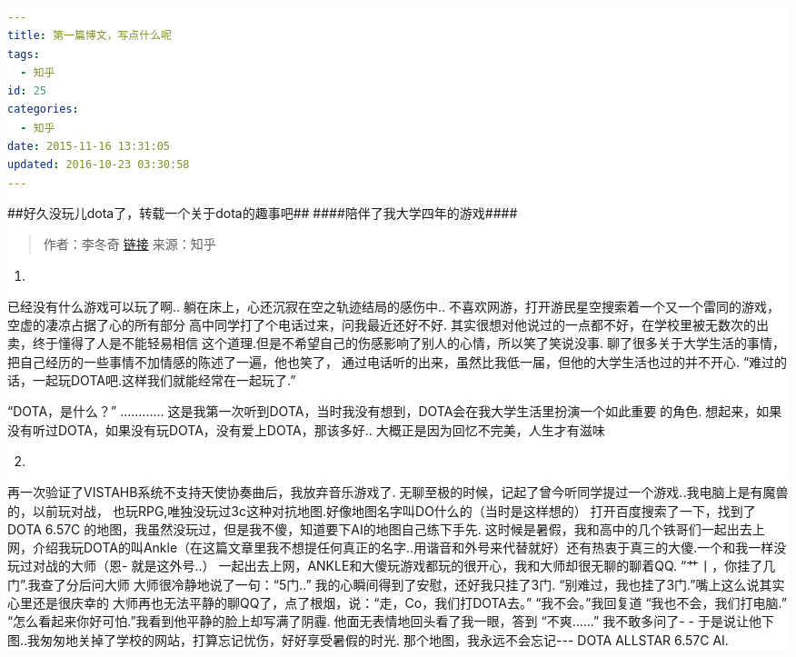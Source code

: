 ```yaml
---
title: 第一篇博文，写点什么呢
tags:
  - 知乎
id: 25
categories:
  - 知乎
date: 2015-11-16 13:31:05
updated: 2016-10-23 03:30:58
---
```


##好久没玩儿dota了，转载一个关于dota的趣事吧##
####陪伴了我大学四年的游戏####

>作者：李冬奇
[链接](http://www.zhihu.com/question/27959939/answer/38803131)
来源：知乎

1.
已经没有什么游戏可以玩了啊..
躺在床上，心还沉寂在空之轨迹结局的感伤中..
不喜欢网游，打开游民星空搜索着一个又一个雷同的游戏，空虚的凄凉占据了心的所有部分
高中同学打了个电话过来，问我最近还好不好.
其实很想对他说过的一点都不好，在学校里被无数次的出卖，终于懂得了人是不能轻易相信
这个道理.但是不希望自己的伤感影响了别人的心情，所以笑了笑说没事.
聊了很多关于大学生活的事情，把自己经历的一些事情不加情感的陈述了一遍，他也笑了，
通过电话听的出来，虽然比我低一届，但他的大学生活也过的并不开心.
“难过的话，一起玩DOTA吧.这样我们就能经常在一起玩了.”

“DOTA，是什么？”
............
这是我第一次听到DOTA，当时我没有想到，DOTA会在我大学生活里扮演一个如此重要
的角色.
想起来，如果没有听过DOTA，如果没有玩DOTA，没有爱上DOTA，那该多好..
大概正是因为回忆不完美，人生才有滋味

2.
再一次验证了VISTAHB系统不支持天使协奏曲后，我放弃音乐游戏了.
无聊至极的时候，记起了曾今听同学提过一个游戏..我电脑上是有魔兽的，以前玩对战，
也玩RPG,唯独没玩过3с这种对抗地图.好像地图名字叫DO什么的（当时是这样想的） 打开百度搜索了一下，找到了DOTA 6.57C 的地图，我虽然没玩过，但是我不傻，知道要下AI的地图自己练下手先.
这时候是暑假，我和高中的几个铁哥们一起出去上网，介绍我玩DOTA的叫Ankle（在这篇文章里我不想提任何真正的名字..用谐音和外号来代替就好）还有热衷于真三的大傻.一个和我一样没玩过对战的大师（恩- 就是这外号..）
一起出去上网，ANKLE和大傻玩游戏都玩的很开心，我和大师却很无聊的聊着QQ.
“艹丨，你挂了几门”.我查了分后问大师
大师很冷静地说了一句：“5门..”
我的心瞬间得到了安慰，还好我只挂了3门.
“别难过，我也挂了3门.”嘴上这么说其实心里还是很庆幸的
大师再也无法平静的聊QQ了，点了根烟，说：“走，Co，我们打DOTA去。”
“我不会。”我回复道
“我也不会，我们打电脑.”
“怎么看起来你好可怕.”我看到他平静的脸上却写满了阴霾.
他面无表情地回头看了我一眼，答到
“不爽......”
我不敢多问了- - 于是说让他下图..我匆匆地关掉了学校的网站，打算忘记忧伤，好好享受暑假的时光.
那个地图，我永远不会忘记---
DOTA ALLSTAR 6.57C AI.
